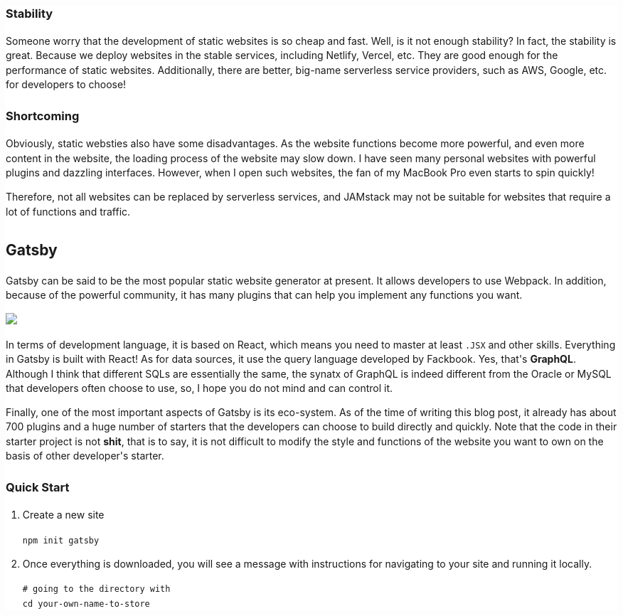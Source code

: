 ### Stability

Someone worry that the development of static websites is so cheap and fast. Well, is it not enough stability? In fact, the stability is great. Because we deploy websites in the stable services, including Netlify, Vercel, etc. They are good enough for the performance of static websites. Additionally, there are better, big-name serverless service providers, such as AWS, Google, etc. for developers to choose!

### Shortcoming

Obviously, static websties also have some disadvantages. As the website functions become more powerful, and even more content in the website, the loading process of the website may slow down. I have seen many personal websites with powerful plugins and dazzling interfaces. However, when I open such websites, the fan of my MacBook Pro even starts to spin quickly!

Therefore, not all websites can be replaced by serverless services, and JAMstack may not be suitable for websites that require a lot of functions and traffic.

## Gatsby

Gatsby can be said to be the most popular static website generator at present. It allows developers to use Webpack. In addition, because of the powerful community, it has many plugins that can help you implement any functions you want.

![](https://i.loli.net/2021/01/30/OWzmTeyUZ4DKBY7.png)

In terms of development language, it is based on React, which means you need to master at least `.JSX` and other skills. Everything in Gatsby is built with React! As for data sources, it use the query language developed by Fackbook. Yes, that's **GraphQL**. Although I think that different SQLs are essentially the same, the synatx of GraphQL is indeed different from the Oracle or MySQL that developers often choose to use, so, I hope you do not mind and can control it.

Finally, one of the most important aspects of Gatsby is its eco-system. As of the time of writing this blog post, it already has about 700 plugins and a huge number of starters that the developers can choose to build directly and quickly. Note that the code in their starter project is not **shit**, that is to say, it is not difficult to modify the style and functions of the website you want to own on the basis of other developer's starter.

### Quick Start

1. Create a new site

    ```shell
    npm init gatsby
    ```

2. Once everything is downloaded, you will see a message with instructions for navigating to your site and running it locally.

    ```shell
    # going to the directory with
    cd your-own-name-to-store
